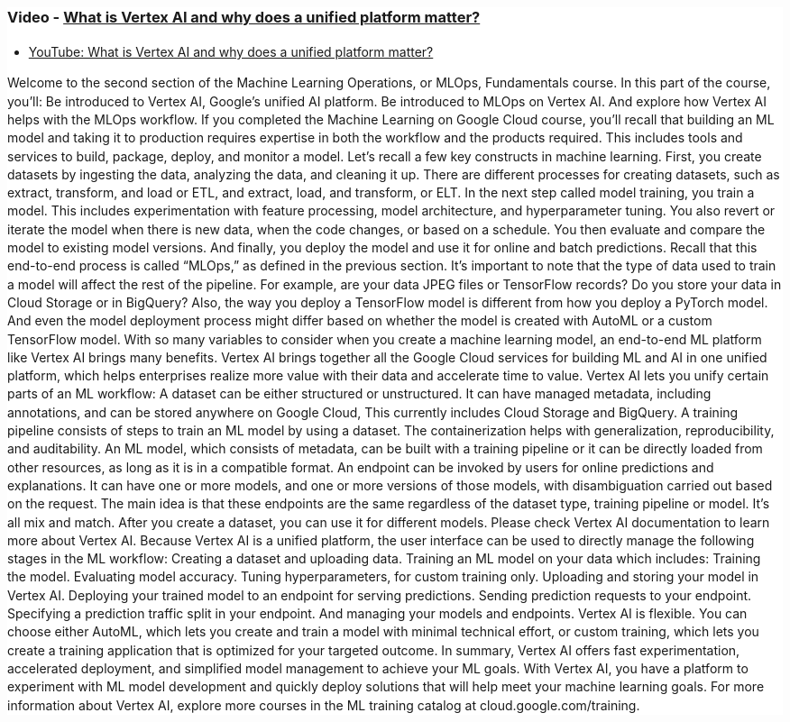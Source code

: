 ### Video - [What is Vertex AI and why does a unified platform matter?](https://www.cloudskillsboost.google/course_templates/158/video/526745)

* [YouTube: What is Vertex AI and why does a unified platform matter?](https://www.youtube.com/watch?v=5U5Bl9mpiu4)

Welcome to the second section of the Machine Learning Operations, or MLOps, Fundamentals course. In this part of the course, you’ll: Be introduced to Vertex AI, Google’s unified AI platform. Be introduced to MLOps on Vertex AI. And explore how Vertex AI helps with the MLOps workflow. If you completed the Machine Learning on Google Cloud course, you’ll recall that building an ML model and taking it to production requires expertise in both the workflow and the products required. This includes tools and services to build, package, deploy, and monitor a model. Let’s recall a few key constructs in machine learning. First, you create datasets by ingesting the data, analyzing the data, and cleaning it up. There are different processes for creating datasets, such as extract, transform, and load or ETL, and extract, load, and transform, or ELT. In the next step called model training, you train a model. This includes experimentation with feature processing, model architecture, and hyperparameter tuning. You also revert or iterate the model when there is new data, when the code changes, or based on a schedule. You then evaluate and compare the model to existing model versions. And finally, you deploy the model and use it for online and batch predictions. Recall that this end-to-end process is called “MLOps,” as defined in the previous section. It’s important to note that the type of data used to train a model will affect the rest of the pipeline. For example, are your data JPEG files or TensorFlow records? Do you store your data in Cloud Storage or in BigQuery? Also, the way you deploy a TensorFlow model is different from how you deploy a PyTorch model. And even the model deployment process might differ based on whether the model is created with AutoML or a custom TensorFlow model. With so many variables to consider when you create a machine learning model, an end-to-end ML platform like Vertex AI brings many benefits. Vertex AI brings together all the Google Cloud services for building ML and AI in one unified platform, which helps enterprises realize more value with their data and accelerate time to value. Vertex AI lets you unify certain parts of an ML workflow: A dataset can be either structured or unstructured. It can have managed metadata, including annotations, and can be stored anywhere on Google Cloud, This currently includes Cloud Storage and BigQuery. A training pipeline consists of steps to train an ML model by using a dataset. The containerization helps with generalization, reproducibility, and auditability. An ML model, which consists of metadata, can be built with a training pipeline or it can be directly loaded from other resources, as long as it is in a compatible format. An endpoint can be invoked by users for online predictions and explanations. It can have one or more models, and one or more versions of those models, with disambiguation carried out based on the request. The main idea is that these endpoints are the same regardless of the dataset type, training pipeline or model. It’s all mix and match. After you create a dataset, you can use it for different models. Please check Vertex AI documentation to learn more about Vertex AI. Because Vertex AI is a unified platform, the user interface can be used to directly manage the following stages in the ML workflow: Creating a dataset and uploading data. Training an ML model on your data which includes: Training the model. Evaluating model accuracy. Tuning hyperparameters, for custom training only. Uploading and storing your model in Vertex AI. Deploying your trained model to an endpoint for serving predictions. Sending prediction requests to your endpoint. Specifying a prediction traffic split in your endpoint. And managing your models and endpoints. Vertex AI is flexible. You can choose either AutoML, which lets you create and train a model with minimal technical effort, or custom training, which lets you create a training application that is optimized for your targeted outcome. In summary, Vertex AI offers fast experimentation, accelerated deployment, and simplified model management to achieve your ML goals. With Vertex AI, you have a platform to experiment with ML model development and quickly deploy solutions that will help meet your machine learning goals. For more information about Vertex AI, explore more courses in the ML training catalog at cloud.google.com/training.
